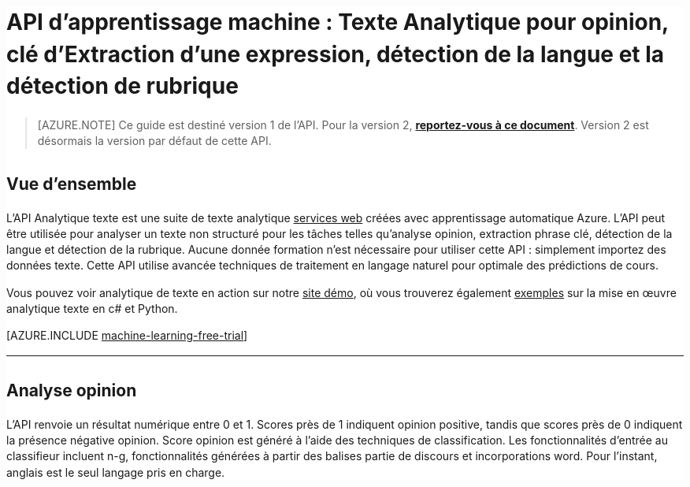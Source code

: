 <properties
    pageTitle="API d’apprentissage machine : Texte Analytique | Microsoft Azure"
    description="Machine apprentissage texte Analytique API de Microsoft peuvent être utilisées pour analyser un texte non structuré rubrique la détection, l’extraction des phrase clé, détection de la langue et analyse opinion."
    services="machine-learning"
    documentationCenter=""
    authors="onewth"
    manager="jhubbard"
    editor="cgronlun"/> 

<tags
    ms.service="machine-learning"
    ms.workload="data-services"
    ms.tgt_pltfrm="na"
    ms.devlang="na"
    ms.topic="article"
    ms.date="10/04/2016"
    ms.author="onewth"/>


# <a name="machine-learning-apis-text-analytics-for-sentiment-key-phrase-extraction-language-detection-and-topic-detection"></a>API d’apprentissage machine : Texte Analytique pour opinion, clé d’Extraction d’une expression, détection de la langue et la détection de rubrique

>[AZURE.NOTE] Ce guide est destiné version 1 de l’API. Pour la version 2, [**reportez-vous à ce document**](../cognitive-services/cognitive-services-text-analytics-quick-start.md). Version 2 est désormais la version par défaut de cette API.

## <a name="overview"></a>Vue d’ensemble

L’API Analytique texte est une suite de texte analytique [services web](https://datamarket.azure.com/dataset/amla/text-analytics) créées avec apprentissage automatique Azure. L’API peut être utilisée pour analyser un texte non structuré pour les tâches telles qu’analyse opinion, extraction phrase clé, détection de la langue et détection de la rubrique. Aucune donnée formation n’est nécessaire pour utiliser cette API : simplement importez des données texte. Cette API utilise avancée techniques de traitement en langage naturel pour optimale des prédictions de cours.

Vous pouvez voir analytique de texte en action sur notre [site démo](https://text-analytics-demo.azurewebsites.net/), où vous trouverez également [exemples](https://text-analytics-demo.azurewebsites.net/Home/SampleCode) sur la mise en œuvre analytique texte en c# et Python.

[AZURE.INCLUDE [machine-learning-free-trial](../../includes/machine-learning-free-trial.md)] 

---

## <a name="sentiment-analysis"></a>Analyse opinion

L’API renvoie un résultat numérique entre 0 et 1. Scores près de 1 indiquent opinion positive, tandis que scores près de 0 indiquent la présence négative opinion. Score opinion est généré à l’aide des techniques de classification. Les fonctionnalités d’entrée au classifieur incluent n-g, fonctionnalités générées à partir des balises partie de discours et incorporations word. Pour l’instant, anglais est le seul langage pris en charge.
 